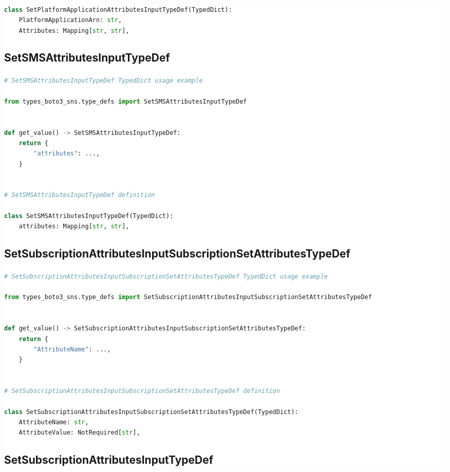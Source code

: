 ```python
class SetPlatformApplicationAttributesInputTypeDef(TypedDict):
    PlatformApplicationArn: str,
    Attributes: Mapping[str, str],
```


## SetSMSAttributesInputTypeDef

```python
# SetSMSAttributesInputTypeDef TypedDict usage example

from types_boto3_sns.type_defs import SetSMSAttributesInputTypeDef


def get_value() -> SetSMSAttributesInputTypeDef:
    return {
        "attributes": ...,
    }


# SetSMSAttributesInputTypeDef definition

class SetSMSAttributesInputTypeDef(TypedDict):
    attributes: Mapping[str, str],
```


## SetSubscriptionAttributesInputSubscriptionSetAttributesTypeDef

```python
# SetSubscriptionAttributesInputSubscriptionSetAttributesTypeDef TypedDict usage example

from types_boto3_sns.type_defs import SetSubscriptionAttributesInputSubscriptionSetAttributesTypeDef


def get_value() -> SetSubscriptionAttributesInputSubscriptionSetAttributesTypeDef:
    return {
        "AttributeName": ...,
    }


# SetSubscriptionAttributesInputSubscriptionSetAttributesTypeDef definition

class SetSubscriptionAttributesInputSubscriptionSetAttributesTypeDef(TypedDict):
    AttributeName: str,
    AttributeValue: NotRequired[str],
```


## SetSubscriptionAttributesInputTypeDef
